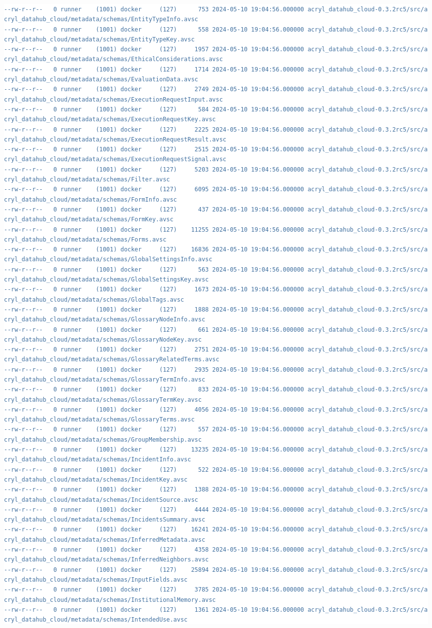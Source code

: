 ```diff
--rw-r--r--   0 runner    (1001) docker     (127)      753 2024-05-10 19:04:56.000000 acryl_datahub_cloud-0.3.2rc5/src/acryl_datahub_cloud/metadata/schemas/EntityTypeInfo.avsc
--rw-r--r--   0 runner    (1001) docker     (127)      558 2024-05-10 19:04:56.000000 acryl_datahub_cloud-0.3.2rc5/src/acryl_datahub_cloud/metadata/schemas/EntityTypeKey.avsc
--rw-r--r--   0 runner    (1001) docker     (127)     1957 2024-05-10 19:04:56.000000 acryl_datahub_cloud-0.3.2rc5/src/acryl_datahub_cloud/metadata/schemas/EthicalConsiderations.avsc
--rw-r--r--   0 runner    (1001) docker     (127)     1714 2024-05-10 19:04:56.000000 acryl_datahub_cloud-0.3.2rc5/src/acryl_datahub_cloud/metadata/schemas/EvaluationData.avsc
--rw-r--r--   0 runner    (1001) docker     (127)     2749 2024-05-10 19:04:56.000000 acryl_datahub_cloud-0.3.2rc5/src/acryl_datahub_cloud/metadata/schemas/ExecutionRequestInput.avsc
--rw-r--r--   0 runner    (1001) docker     (127)      584 2024-05-10 19:04:56.000000 acryl_datahub_cloud-0.3.2rc5/src/acryl_datahub_cloud/metadata/schemas/ExecutionRequestKey.avsc
--rw-r--r--   0 runner    (1001) docker     (127)     2225 2024-05-10 19:04:56.000000 acryl_datahub_cloud-0.3.2rc5/src/acryl_datahub_cloud/metadata/schemas/ExecutionRequestResult.avsc
--rw-r--r--   0 runner    (1001) docker     (127)     2515 2024-05-10 19:04:56.000000 acryl_datahub_cloud-0.3.2rc5/src/acryl_datahub_cloud/metadata/schemas/ExecutionRequestSignal.avsc
--rw-r--r--   0 runner    (1001) docker     (127)     5203 2024-05-10 19:04:56.000000 acryl_datahub_cloud-0.3.2rc5/src/acryl_datahub_cloud/metadata/schemas/Filter.avsc
--rw-r--r--   0 runner    (1001) docker     (127)     6095 2024-05-10 19:04:56.000000 acryl_datahub_cloud-0.3.2rc5/src/acryl_datahub_cloud/metadata/schemas/FormInfo.avsc
--rw-r--r--   0 runner    (1001) docker     (127)      437 2024-05-10 19:04:56.000000 acryl_datahub_cloud-0.3.2rc5/src/acryl_datahub_cloud/metadata/schemas/FormKey.avsc
--rw-r--r--   0 runner    (1001) docker     (127)    11255 2024-05-10 19:04:56.000000 acryl_datahub_cloud-0.3.2rc5/src/acryl_datahub_cloud/metadata/schemas/Forms.avsc
--rw-r--r--   0 runner    (1001) docker     (127)    16836 2024-05-10 19:04:56.000000 acryl_datahub_cloud-0.3.2rc5/src/acryl_datahub_cloud/metadata/schemas/GlobalSettingsInfo.avsc
--rw-r--r--   0 runner    (1001) docker     (127)      563 2024-05-10 19:04:56.000000 acryl_datahub_cloud-0.3.2rc5/src/acryl_datahub_cloud/metadata/schemas/GlobalSettingsKey.avsc
--rw-r--r--   0 runner    (1001) docker     (127)     1673 2024-05-10 19:04:56.000000 acryl_datahub_cloud-0.3.2rc5/src/acryl_datahub_cloud/metadata/schemas/GlobalTags.avsc
--rw-r--r--   0 runner    (1001) docker     (127)     1888 2024-05-10 19:04:56.000000 acryl_datahub_cloud-0.3.2rc5/src/acryl_datahub_cloud/metadata/schemas/GlossaryNodeInfo.avsc
--rw-r--r--   0 runner    (1001) docker     (127)      661 2024-05-10 19:04:56.000000 acryl_datahub_cloud-0.3.2rc5/src/acryl_datahub_cloud/metadata/schemas/GlossaryNodeKey.avsc
--rw-r--r--   0 runner    (1001) docker     (127)     2751 2024-05-10 19:04:56.000000 acryl_datahub_cloud-0.3.2rc5/src/acryl_datahub_cloud/metadata/schemas/GlossaryRelatedTerms.avsc
--rw-r--r--   0 runner    (1001) docker     (127)     2935 2024-05-10 19:04:56.000000 acryl_datahub_cloud-0.3.2rc5/src/acryl_datahub_cloud/metadata/schemas/GlossaryTermInfo.avsc
--rw-r--r--   0 runner    (1001) docker     (127)      833 2024-05-10 19:04:56.000000 acryl_datahub_cloud-0.3.2rc5/src/acryl_datahub_cloud/metadata/schemas/GlossaryTermKey.avsc
--rw-r--r--   0 runner    (1001) docker     (127)     4056 2024-05-10 19:04:56.000000 acryl_datahub_cloud-0.3.2rc5/src/acryl_datahub_cloud/metadata/schemas/GlossaryTerms.avsc
--rw-r--r--   0 runner    (1001) docker     (127)      557 2024-05-10 19:04:56.000000 acryl_datahub_cloud-0.3.2rc5/src/acryl_datahub_cloud/metadata/schemas/GroupMembership.avsc
--rw-r--r--   0 runner    (1001) docker     (127)    13235 2024-05-10 19:04:56.000000 acryl_datahub_cloud-0.3.2rc5/src/acryl_datahub_cloud/metadata/schemas/IncidentInfo.avsc
--rw-r--r--   0 runner    (1001) docker     (127)      522 2024-05-10 19:04:56.000000 acryl_datahub_cloud-0.3.2rc5/src/acryl_datahub_cloud/metadata/schemas/IncidentKey.avsc
--rw-r--r--   0 runner    (1001) docker     (127)     1388 2024-05-10 19:04:56.000000 acryl_datahub_cloud-0.3.2rc5/src/acryl_datahub_cloud/metadata/schemas/IncidentSource.avsc
--rw-r--r--   0 runner    (1001) docker     (127)     4444 2024-05-10 19:04:56.000000 acryl_datahub_cloud-0.3.2rc5/src/acryl_datahub_cloud/metadata/schemas/IncidentsSummary.avsc
--rw-r--r--   0 runner    (1001) docker     (127)    16241 2024-05-10 19:04:56.000000 acryl_datahub_cloud-0.3.2rc5/src/acryl_datahub_cloud/metadata/schemas/InferredMetadata.avsc
--rw-r--r--   0 runner    (1001) docker     (127)     4358 2024-05-10 19:04:56.000000 acryl_datahub_cloud-0.3.2rc5/src/acryl_datahub_cloud/metadata/schemas/InferredNeighbors.avsc
--rw-r--r--   0 runner    (1001) docker     (127)    25894 2024-05-10 19:04:56.000000 acryl_datahub_cloud-0.3.2rc5/src/acryl_datahub_cloud/metadata/schemas/InputFields.avsc
--rw-r--r--   0 runner    (1001) docker     (127)     3785 2024-05-10 19:04:56.000000 acryl_datahub_cloud-0.3.2rc5/src/acryl_datahub_cloud/metadata/schemas/InstitutionalMemory.avsc
--rw-r--r--   0 runner    (1001) docker     (127)     1361 2024-05-10 19:04:56.000000 acryl_datahub_cloud-0.3.2rc5/src/acryl_datahub_cloud/metadata/schemas/IntendedUse.avsc
```